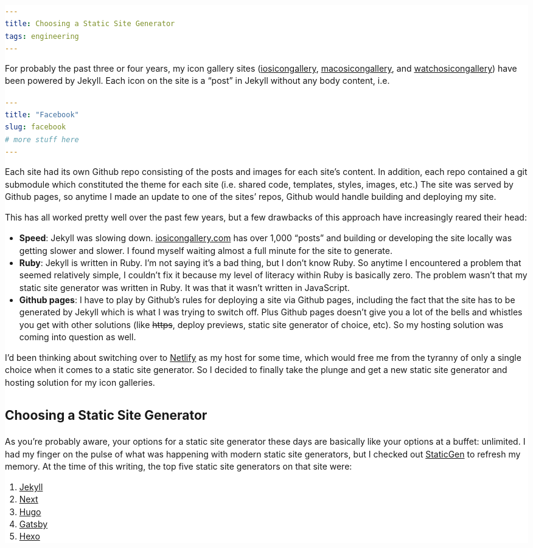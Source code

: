 ```yaml
---
title: Choosing a Static Site Generator
tags: engineering
---
```


For probably the past three or four years, my icon gallery sites ([iosicongallery](http://www.iosicongallery.com/), [macosicongallery](http://www.macosicongallery.com/), and [watchosicongallery](http://www.watchosicongallery.com/)) have been powered by Jekyll. Each icon on the site is a “post” in Jekyll without any body content, i.e.

```yaml
---
title: "Facebook"
slug: facebook
# more stuff here
---
```

Each site had its own Github repo consisting of the posts and images for each site’s content. In addition, each repo contained a git submodule which constituted the theme for each site (i.e. shared code, templates, styles, images, etc.) The site was served by Github pages, so anytime I made an update to one of the sites’ repos, Github would handle building and deploying my site.

This has all worked pretty well over the past few years, but a few drawbacks of this approach have increasingly reared their head:

- **Speed**: Jekyll was slowing down. [iosicongallery.com](http://iosicongallery.com) has over 1,000 “posts” and building or developing the site locally was getting slower and slower. I found myself waiting almost a full minute for the site to generate.
- **Ruby**: Jekyll is written in Ruby. I’m not saying it’s a bad thing, but I don’t know Ruby. So anytime I encountered a problem that seemed relatively simple, I couldn’t fix it because my level of literacy within Ruby is basically zero. The problem wasn’t that my static site generator was written in Ruby. It was that it wasn’t written in JavaScript.
- **Github pages**: I have to play by Github’s rules for deploying a site via Github pages, including the fact that the site has to be generated by Jekyll which is what I was trying to switch off. Plus Github pages doesn’t give you a lot of the bells and whistles you get with other solutions (like ~~https~~, deploy previews, static site generator of choice, etc). So my hosting solution was coming into question as well.

I’d been thinking about switching over to [Netlify](http://netlify.com) as my host for some time, which would free me from the tyranny of only a single choice when it comes to a static site generator. So I decided to finally take the plunge and get a new static site generator and hosting solution for my icon galleries.

## Choosing a Static Site Generator

As you’re probably aware, your options for a static site generator these days are basically like your options at a buffet: unlimited. I had my finger on the pulse of what was happening with modern static site generators, but I checked out [StaticGen](https://www.staticgen.com) to refresh my memory. At the time of this writing, the top five static site generators on that site were:

1. [Jekyll](http://jekyllrb.com/)
2. [Next](https://learnnextjs.com/)
3. [Hugo](https://gohugo.io/)
4. [Gatsby](http://gatsbyjs.org/)
5. [Hexo](http://hexo.io/)
